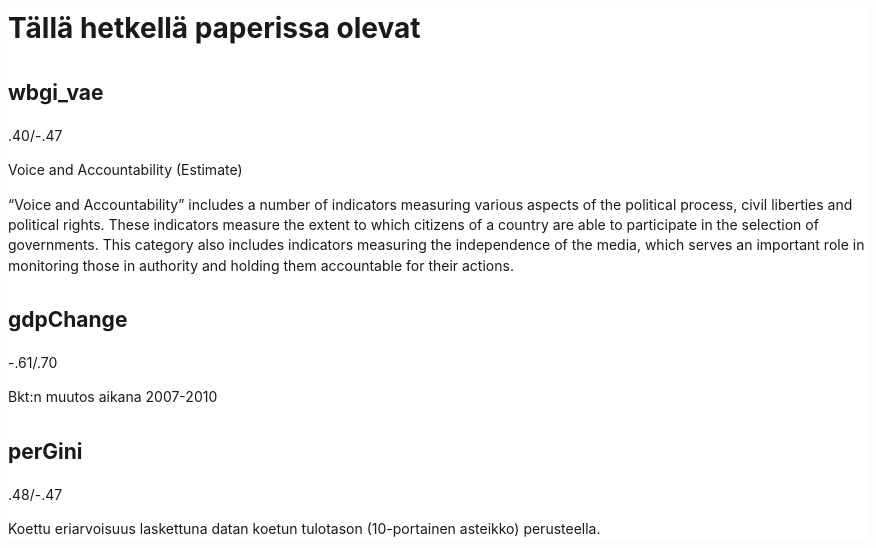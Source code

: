 

Tällä hetkellä paperissa olevat
========================================

wbgi_vae
----------------------
.40/-.47

Voice and Accountability (Estimate)

“Voice and Accountability” includes a number of indicators measuring various aspects of the political
process, civil liberties and political rights. These indicators measure the extent to which citizens of a
country are able to participate in the selection of governments. This category also includes indicators
measuring the independence of the media, which serves an important role in monitoring those in
authority and holding them accountable for their actions.


gdpChange
--------------------------
-.61/.70

Bkt:n muutos aikana 2007-2010

perGini
---------------------------
.48/-.47


Koettu eriarvoisuus laskettuna datan koetun tulotason (10-portainen asteikko) perusteella.

